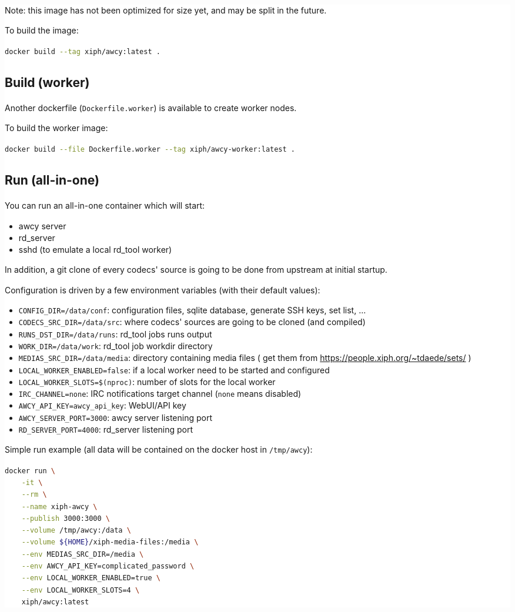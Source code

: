 Note: this image has not been optimized for size yet, and may be split in the future.

To build the image:

```sh
docker build --tag xiph/awcy:latest .
```

Build (worker)
----

Another dockerfile (`Dockerfile.worker`) is available to create worker nodes.

To build the worker image:

```sh
docker build --file Dockerfile.worker --tag xiph/awcy-worker:latest .
```

Run (all-in-one)
----

You can run an all-in-one container which will start:

 * awcy server
 * rd_server
 * sshd (to emulate a local rd_tool worker)

In addition, a git clone of every codecs' source is going to be done from upstream at initial startup.

Configuration is driven by a few environment variables (with their default values):

 * `CONFIG_DIR=/data/conf`: configuration files, sqlite database, generate SSH keys, set list, ...
 * `CODECS_SRC_DIR=/data/src`: where codecs' sources are going to be cloned (and compiled)
 * `RUNS_DST_DIR=/data/runs`: rd_tool jobs runs output
 * `WORK_DIR=/data/work`: rd_tool job workdir directory
 * `MEDIAS_SRC_DIR=/data/media`: directory containing media files ( get them from https://people.xiph.org/~tdaede/sets/ )
 * `LOCAL_WORKER_ENABLED=false`: if a local worker need to be started and configured
 * `LOCAL_WORKER_SLOTS=$(nproc)`: number of slots for the local worker
 * `IRC_CHANNEL=none`: IRC notifications target channel (`none` means disabled)
 * `AWCY_API_KEY=awcy_api_key`: WebUI/API key
 * `AWCY_SERVER_PORT=3000`: awcy server listening port
 * `RD_SERVER_PORT=4000`: rd_server listening port

Simple run example (all data will be contained on the docker host in `/tmp/awcy`):

```sh
docker run \
	-it \
	--rm \
	--name xiph-awcy \
	--publish 3000:3000 \
	--volume /tmp/awcy:/data \
	--volume ${HOME}/xiph-media-files:/media \
	--env MEDIAS_SRC_DIR=/media \
	--env AWCY_API_KEY=complicated_password \
	--env LOCAL_WORKER_ENABLED=true \
	--env LOCAL_WORKER_SLOTS=4 \
	xiph/awcy:latest
```
